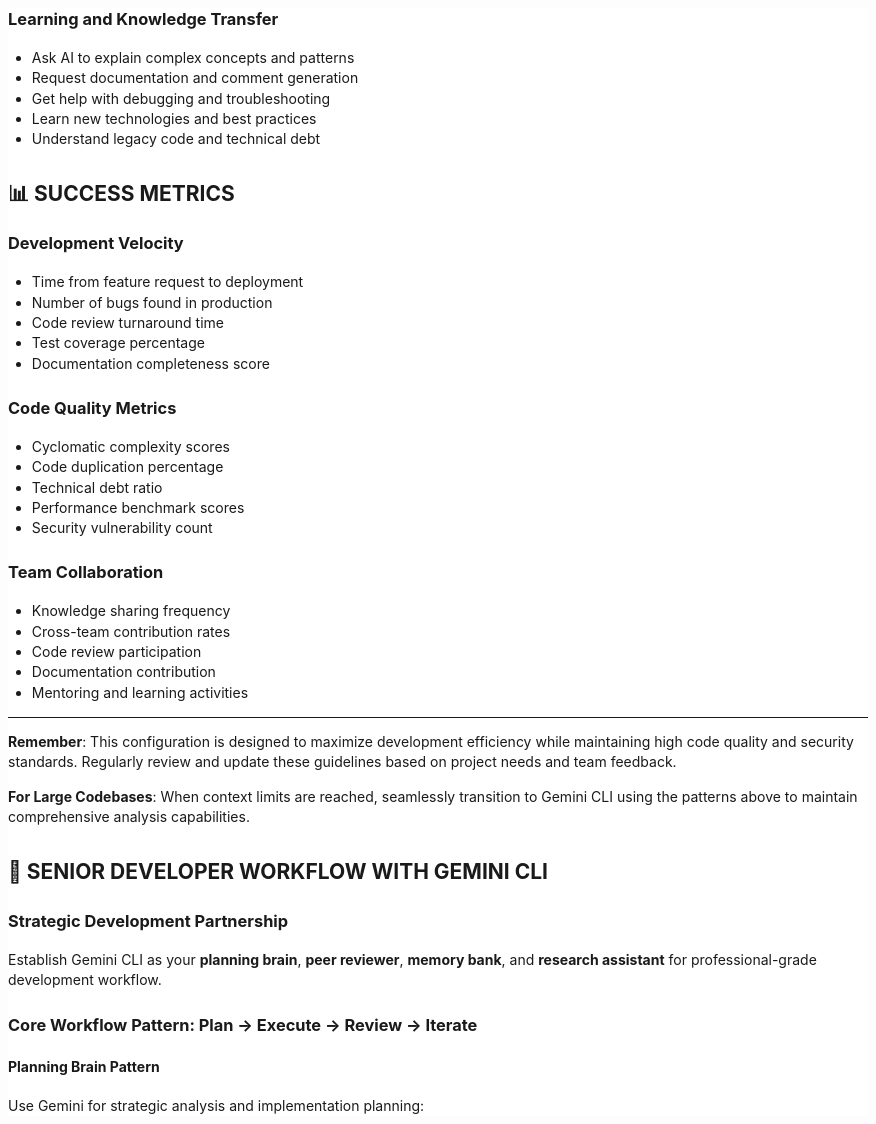 ### Learning and Knowledge Transfer
- Ask AI to explain complex concepts and patterns
- Request documentation and comment generation
- Get help with debugging and troubleshooting
- Learn new technologies and best practices
- Understand legacy code and technical debt

## 📊 SUCCESS METRICS

### Development Velocity
- Time from feature request to deployment
- Number of bugs found in production
- Code review turnaround time
- Test coverage percentage
- Documentation completeness score

### Code Quality Metrics
- Cyclomatic complexity scores
- Code duplication percentage
- Technical debt ratio
- Performance benchmark scores
- Security vulnerability count

### Team Collaboration
- Knowledge sharing frequency
- Cross-team contribution rates
- Code review participation
- Documentation contribution
- Mentoring and learning activities

---

**Remember**: This configuration is designed to maximize development efficiency while maintaining high code quality and security standards. Regularly review and update these guidelines based on project needs and team feedback.

**For Large Codebases**: When context limits are reached, seamlessly transition to Gemini CLI using the patterns above to maintain comprehensive analysis capabilities.

## 🧠 SENIOR DEVELOPER WORKFLOW WITH GEMINI CLI

### Strategic Development Partnership
Establish Gemini CLI as your **planning brain**, **peer reviewer**, **memory bank**, and **research assistant** for professional-grade development workflow.

### Core Workflow Pattern: **Plan → Execute → Review → Iterate**

#### **Planning Brain Pattern**
Use Gemini for strategic analysis and implementation planning:
